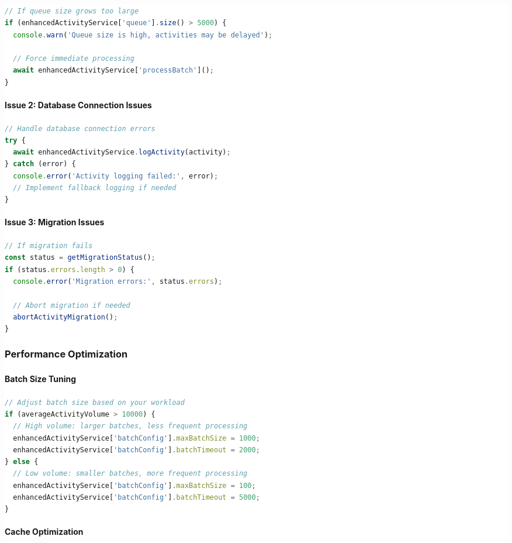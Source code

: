 ```typescript
// If queue size grows too large
if (enhancedActivityService['queue'].size() > 5000) {
  console.warn('Queue size is high, activities may be delayed');
  
  // Force immediate processing
  await enhancedActivityService['processBatch']();
}
```

#### Issue 2: Database Connection Issues

```typescript
// Handle database connection errors
try {
  await enhancedActivityService.logActivity(activity);
} catch (error) {
  console.error('Activity logging failed:', error);
  // Implement fallback logging if needed
}
```

#### Issue 3: Migration Issues

```typescript
// If migration fails
const status = getMigrationStatus();
if (status.errors.length > 0) {
  console.error('Migration errors:', status.errors);
  
  // Abort migration if needed
  abortActivityMigration();
}
```

### Performance Optimization

#### Batch Size Tuning

```typescript
// Adjust batch size based on your workload
if (averageActivityVolume > 10000) {
  // High volume: larger batches, less frequent processing
  enhancedActivityService['batchConfig'].maxBatchSize = 1000;
  enhancedActivityService['batchConfig'].batchTimeout = 2000;
} else {
  // Low volume: smaller batches, more frequent processing
  enhancedActivityService['batchConfig'].maxBatchSize = 100;
  enhancedActivityService['batchConfig'].batchTimeout = 5000;
}
```

#### Cache Optimization
